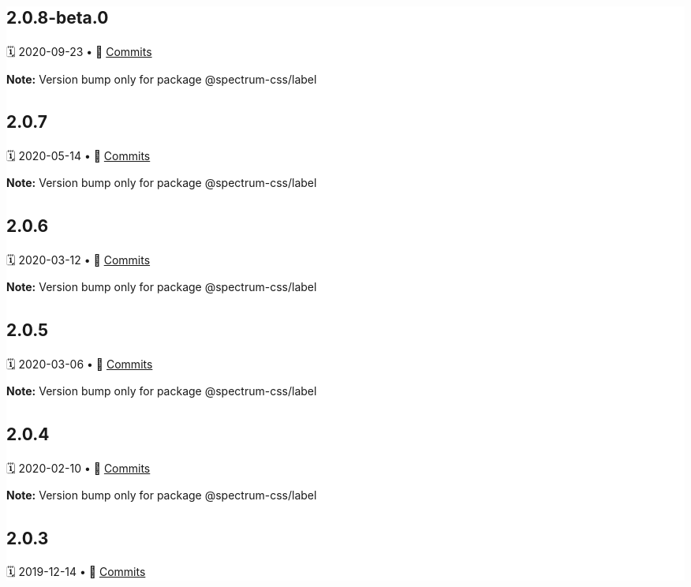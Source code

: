 <a name="2.0.8-beta.0"></a>
## 2.0.8-beta.0
🗓 2020-09-23 • 📝 [Commits](https://github.com/adobe/spectrum-css/compare/@spectrum-css/label@2.0.7...@spectrum-css/label@2.0.8-beta.0)

**Note:** Version bump only for package @spectrum-css/label





<a name="2.0.7"></a>
## 2.0.7
🗓 2020-05-14 • 📝 [Commits](https://github.com/adobe/spectrum-css/compare/@spectrum-css/label@2.0.6...@spectrum-css/label@2.0.7)

**Note:** Version bump only for package @spectrum-css/label





<a name="2.0.6"></a>
## 2.0.6
🗓 2020-03-12 • 📝 [Commits](https://github.com/adobe/spectrum-css/compare/@spectrum-css/label@2.0.5...@spectrum-css/label@2.0.6)

**Note:** Version bump only for package @spectrum-css/label





<a name="2.0.5"></a>
## 2.0.5
🗓 2020-03-06 • 📝 [Commits](https://github.com/adobe/spectrum-css/compare/@spectrum-css/label@2.0.4...@spectrum-css/label@2.0.5)

**Note:** Version bump only for package @spectrum-css/label





<a name="2.0.4"></a>
## 2.0.4
🗓 2020-02-10 • 📝 [Commits](https://github.com/adobe/spectrum-css/compare/@spectrum-css/label@2.0.3...@spectrum-css/label@2.0.4)

**Note:** Version bump only for package @spectrum-css/label





<a name="2.0.3"></a>
## 2.0.3
🗓 2019-12-14 • 📝 [Commits](https://github.com/adobe/spectrum-css/compare/@spectrum-css/label@2.0.2...@spectrum-css/label@2.0.3)

